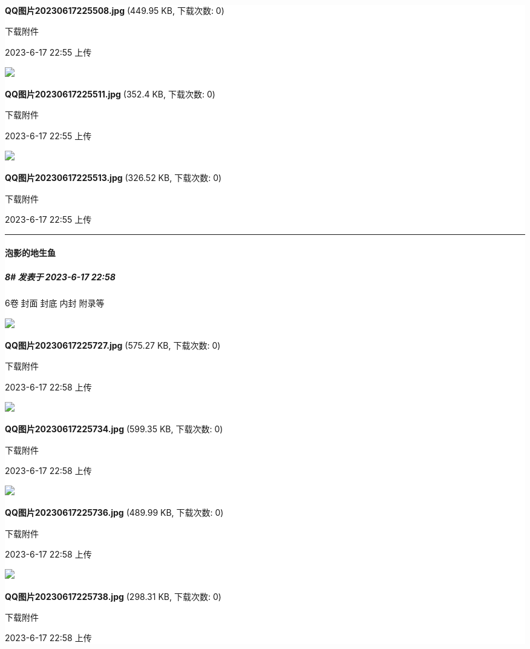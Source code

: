 <strong>QQ图片20230617225508.jpg</strong> (449.95 KB, 下载次数: 0)

下载附件

2023-6-17 22:55 上传

<img src="https://img.stage1st.com/forum/202306/17/225553x0ygf8jy53373344.jpg" referrerpolicy="no-referrer">

<strong>QQ图片20230617225511.jpg</strong> (352.4 KB, 下载次数: 0)

下载附件

2023-6-17 22:55 上传

<img src="https://img.stage1st.com/forum/202306/17/225553oplbbblgzdpszbs4.jpg" referrerpolicy="no-referrer">

<strong>QQ图片20230617225513.jpg</strong> (326.52 KB, 下载次数: 0)

下载附件

2023-6-17 22:55 上传

*****

####  泡影的地生鱼  
##### 8#       发表于 2023-6-17 22:58

6卷 封面 封底 内封 附录等 

<img src="https://img.stage1st.com/forum/202306/17/225809gwmo19qw1myu1cwp.jpg" referrerpolicy="no-referrer">

<strong>QQ图片20230617225727.jpg</strong> (575.27 KB, 下载次数: 0)

下载附件

2023-6-17 22:58 上传

<img src="https://img.stage1st.com/forum/202306/17/225809zz76uucqcqmqq5aq.jpg" referrerpolicy="no-referrer">

<strong>QQ图片20230617225734.jpg</strong> (599.35 KB, 下载次数: 0)

下载附件

2023-6-17 22:58 上传

<img src="https://img.stage1st.com/forum/202306/17/225810gj7w1zz84mugjjeg.jpg" referrerpolicy="no-referrer">

<strong>QQ图片20230617225736.jpg</strong> (489.99 KB, 下载次数: 0)

下载附件

2023-6-17 22:58 上传

<img src="https://img.stage1st.com/forum/202306/17/225810dg11xwluwwr1whha.jpg" referrerpolicy="no-referrer">

<strong>QQ图片20230617225738.jpg</strong> (298.31 KB, 下载次数: 0)

下载附件

2023-6-17 22:58 上传
